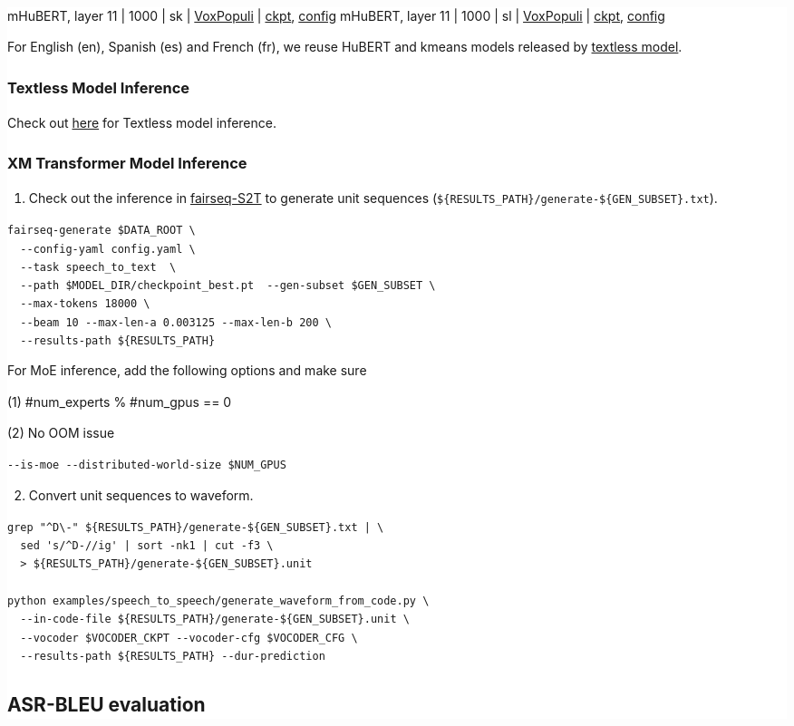 mHuBERT, layer 11 | 1000 | sk | [VoxPopuli](https://github.com/facebookresearch/voxpopuli/tree/main/voxpopuli) | [ckpt](https://dl.fbaipublicfiles.com/speech_matrix/vocoder/vocoder_sk.pt), [config](https://dl.fbaipublicfiles.com/speech_matrix/vocoder/config_sk.json)
mHuBERT, layer 11 | 1000 | sl | [VoxPopuli](https://github.com/facebookresearch/voxpopuli/tree/main/voxpopuli) | [ckpt](https://dl.fbaipublicfiles.com/speech_matrix/vocoder/vocoder_sl.pt), [config](https://dl.fbaipublicfiles.com/speech_matrix/vocoder/config_sl.json)


For English (en), Spanish (es) and French (fr), we reuse HuBERT and kmeans models released by [textless model](../speech_to_speech/docs/textless_s2st_real_data.md).



### Textless Model Inference


Check out [here](../speech_to_speech/docs/direct_s2st_discrete_units.md) for Textless model inference.


### XM Transformer Model Inference
1. Check out the inference in [fairseq-S2T](../speech_to_speech/docs/enhanced_direct_s2st_discrete_units.md) to generate unit sequences (`${RESULTS_PATH}/generate-${GEN_SUBSET}.txt`).

```
fairseq-generate $DATA_ROOT \
  --config-yaml config.yaml \
  --task speech_to_text  \
  --path $MODEL_DIR/checkpoint_best.pt  --gen-subset $GEN_SUBSET \
  --max-tokens 18000 \
  --beam 10 --max-len-a 0.003125 --max-len-b 200 \
  --results-path ${RESULTS_PATH}
```

For MoE inference, add the following options and make sure

(1) #num_experts % #num_gpus == 0

(2) No OOM issue
```
--is-moe --distributed-world-size $NUM_GPUS
```

2. Convert unit sequences to waveform.

```
grep "^D\-" ${RESULTS_PATH}/generate-${GEN_SUBSET}.txt | \
  sed 's/^D-//ig' | sort -nk1 | cut -f3 \
  > ${RESULTS_PATH}/generate-${GEN_SUBSET}.unit

python examples/speech_to_speech/generate_waveform_from_code.py \
  --in-code-file ${RESULTS_PATH}/generate-${GEN_SUBSET}.unit \
  --vocoder $VOCODER_CKPT --vocoder-cfg $VOCODER_CFG \
  --results-path ${RESULTS_PATH} --dur-prediction
```

## ASR-BLEU evaluation
